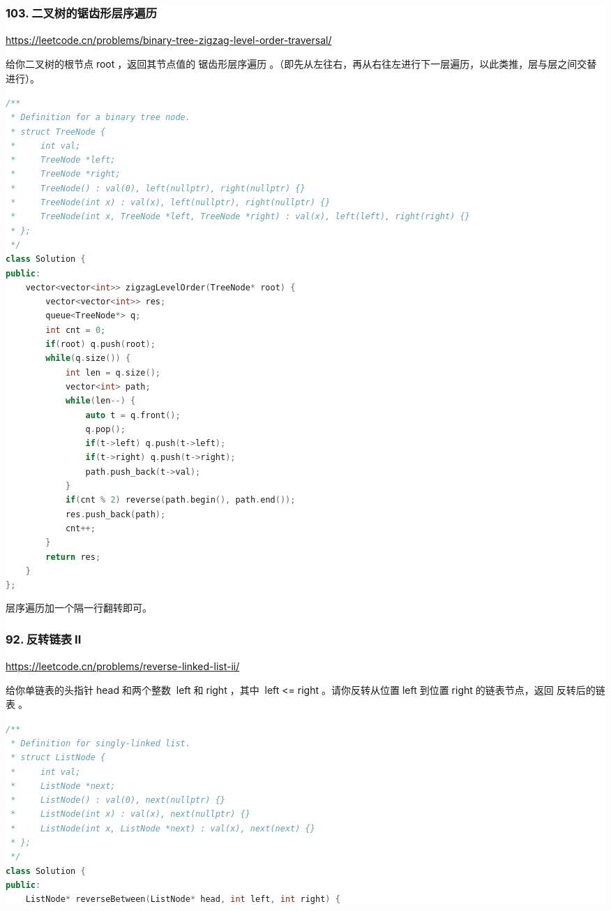 ### 103. 二叉树的锯齿形层序遍历

https://leetcode.cn/problems/binary-tree-zigzag-level-order-traversal/

给你二叉树的根节点 root ，返回其节点值的 锯齿形层序遍历 。（即先从左往右，再从右往左进行下一层遍历，以此类推，层与层之间交替进行）。

```cpp
/**
 * Definition for a binary tree node.
 * struct TreeNode {
 *     int val;
 *     TreeNode *left;
 *     TreeNode *right;
 *     TreeNode() : val(0), left(nullptr), right(nullptr) {}
 *     TreeNode(int x) : val(x), left(nullptr), right(nullptr) {}
 *     TreeNode(int x, TreeNode *left, TreeNode *right) : val(x), left(left), right(right) {}
 * };
 */
class Solution {
public:
    vector<vector<int>> zigzagLevelOrder(TreeNode* root) {
        vector<vector<int>> res;
        queue<TreeNode*> q;
        int cnt = 0;
        if(root) q.push(root);
        while(q.size()) {
            int len = q.size();
            vector<int> path;
            while(len--) {
                auto t = q.front();
                q.pop();
                if(t->left) q.push(t->left);
                if(t->right) q.push(t->right);
                path.push_back(t->val);
            }
            if(cnt % 2) reverse(path.begin(), path.end());
            res.push_back(path);
            cnt++;
        }
        return res;
    }
};
```

层序遍历加一个隔一行翻转即可。

### 92. 反转链表 II

https://leetcode.cn/problems/reverse-linked-list-ii/

给你单链表的头指针 head 和两个整数  left 和 right ，其中  left <= right 。请你反转从位置 left 到位置 right 的链表节点，返回 反转后的链表 。

```cpp
/**
 * Definition for singly-linked list.
 * struct ListNode {
 *     int val;
 *     ListNode *next;
 *     ListNode() : val(0), next(nullptr) {}
 *     ListNode(int x) : val(x), next(nullptr) {}
 *     ListNode(int x, ListNode *next) : val(x), next(next) {}
 * };
 */
class Solution {
public:
    ListNode* reverseBetween(ListNode* head, int left, int right) {
```